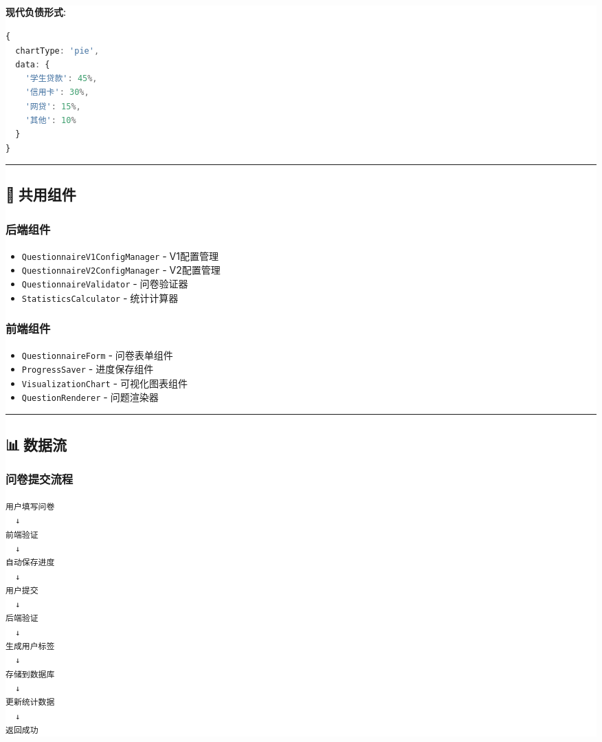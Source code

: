 **现代负债形式**:
```typescript
{
  chartType: 'pie',
  data: {
    '学生贷款': 45%,
    '信用卡': 30%,
    '网贷': 15%,
    '其他': 10%
  }
}
```

---

## 🔗 共用组件

### 后端组件
- `QuestionnaireV1ConfigManager` - V1配置管理
- `QuestionnaireV2ConfigManager` - V2配置管理
- `QuestionnaireValidator` - 问卷验证器
- `StatisticsCalculator` - 统计计算器

### 前端组件
- `QuestionnaireForm` - 问卷表单组件
- `ProgressSaver` - 进度保存组件
- `VisualizationChart` - 可视化图表组件
- `QuestionRenderer` - 问题渲染器

---

## 📊 数据流

### 问卷提交流程
```
用户填写问卷
  ↓
前端验证
  ↓
自动保存进度
  ↓
用户提交
  ↓
后端验证
  ↓
生成用户标签
  ↓
存储到数据库
  ↓
更新统计数据
  ↓
返回成功
```

